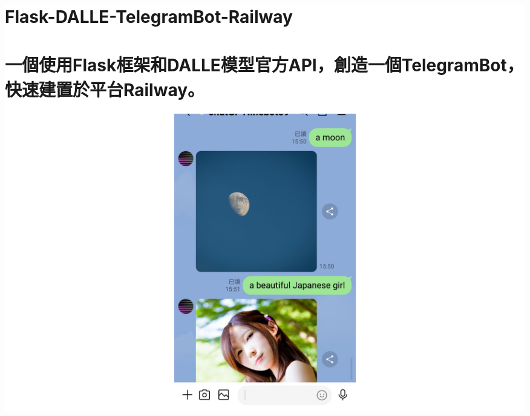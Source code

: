 # Flask-DALLE-TelegramBot-Railway
# 一個使用Flask框架和DALLE模型官方API，創造一個TelegramBot，快速建置於平台Railway。


<div align="center">
  <img src="demo/demo1d.png" width="300"/>
</div>
<div align="center">